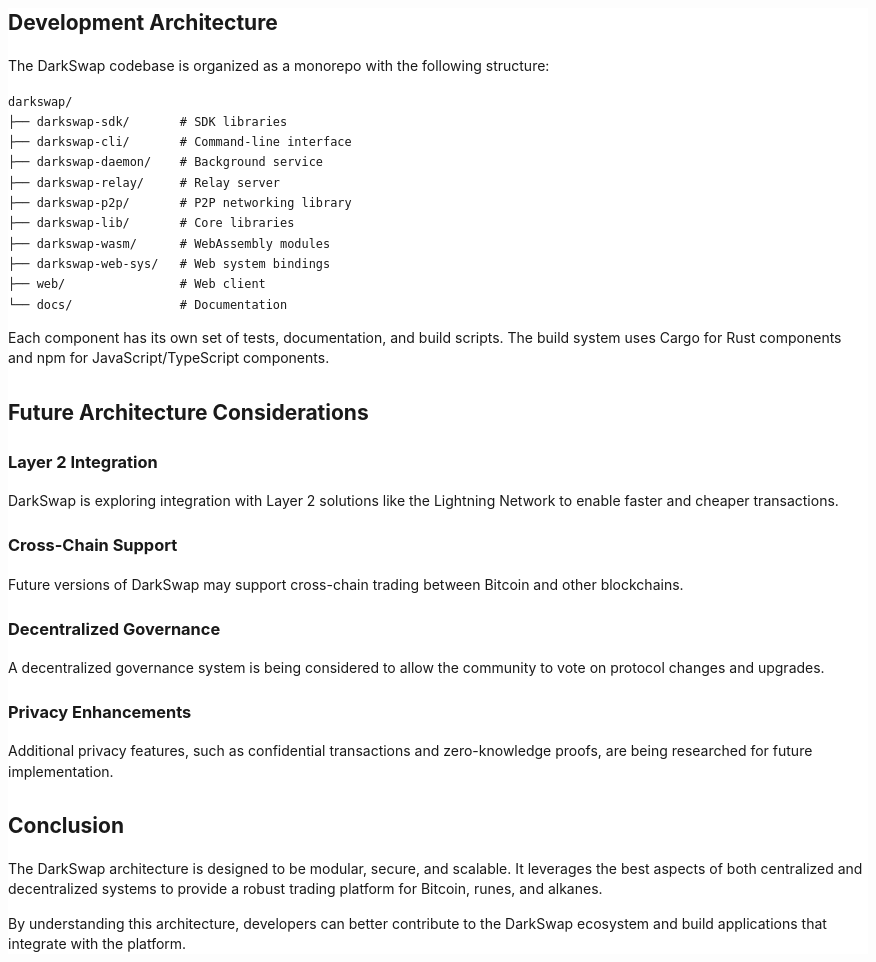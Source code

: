 ## Development Architecture

The DarkSwap codebase is organized as a monorepo with the following structure:

```
darkswap/
├── darkswap-sdk/       # SDK libraries
├── darkswap-cli/       # Command-line interface
├── darkswap-daemon/    # Background service
├── darkswap-relay/     # Relay server
├── darkswap-p2p/       # P2P networking library
├── darkswap-lib/       # Core libraries
├── darkswap-wasm/      # WebAssembly modules
├── darkswap-web-sys/   # Web system bindings
├── web/                # Web client
└── docs/               # Documentation
```

Each component has its own set of tests, documentation, and build scripts. The build system uses Cargo for Rust components and npm for JavaScript/TypeScript components.

## Future Architecture Considerations

### Layer 2 Integration

DarkSwap is exploring integration with Layer 2 solutions like the Lightning Network to enable faster and cheaper transactions.

### Cross-Chain Support

Future versions of DarkSwap may support cross-chain trading between Bitcoin and other blockchains.

### Decentralized Governance

A decentralized governance system is being considered to allow the community to vote on protocol changes and upgrades.

### Privacy Enhancements

Additional privacy features, such as confidential transactions and zero-knowledge proofs, are being researched for future implementation.

## Conclusion

The DarkSwap architecture is designed to be modular, secure, and scalable. It leverages the best aspects of both centralized and decentralized systems to provide a robust trading platform for Bitcoin, runes, and alkanes.

By understanding this architecture, developers can better contribute to the DarkSwap ecosystem and build applications that integrate with the platform.
